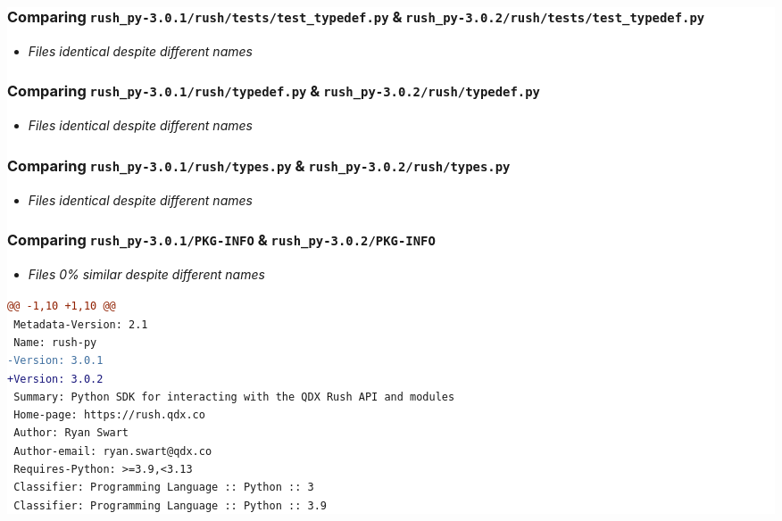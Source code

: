 ### Comparing `rush_py-3.0.1/rush/tests/test_typedef.py` & `rush_py-3.0.2/rush/tests/test_typedef.py`

 * *Files identical despite different names*

### Comparing `rush_py-3.0.1/rush/typedef.py` & `rush_py-3.0.2/rush/typedef.py`

 * *Files identical despite different names*

### Comparing `rush_py-3.0.1/rush/types.py` & `rush_py-3.0.2/rush/types.py`

 * *Files identical despite different names*

### Comparing `rush_py-3.0.1/PKG-INFO` & `rush_py-3.0.2/PKG-INFO`

 * *Files 0% similar despite different names*

```diff
@@ -1,10 +1,10 @@
 Metadata-Version: 2.1
 Name: rush-py
-Version: 3.0.1
+Version: 3.0.2
 Summary: Python SDK for interacting with the QDX Rush API and modules
 Home-page: https://rush.qdx.co
 Author: Ryan Swart
 Author-email: ryan.swart@qdx.co
 Requires-Python: >=3.9,<3.13
 Classifier: Programming Language :: Python :: 3
 Classifier: Programming Language :: Python :: 3.9
```

